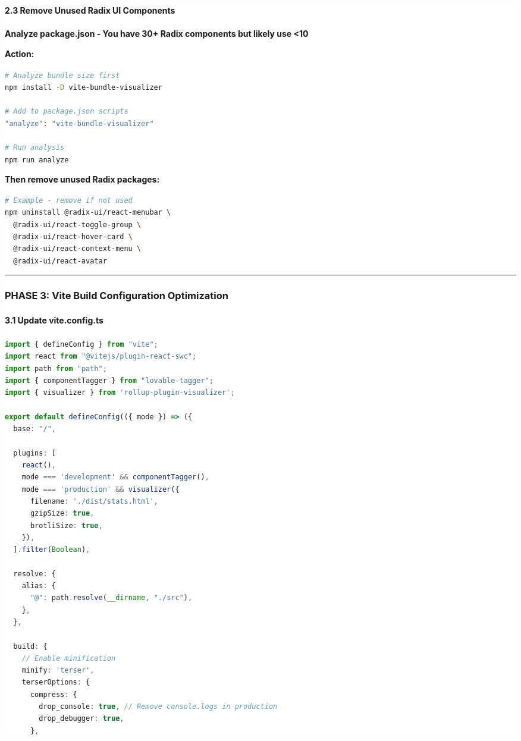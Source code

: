 #### 2.3 Remove Unused Radix UI Components

**Analyze package.json - You have 30+ Radix components but likely use <10**

**Action:**
```bash
# Analyze bundle size first
npm install -D vite-bundle-visualizer

# Add to package.json scripts
"analyze": "vite-bundle-visualizer"

# Run analysis
npm run analyze
```

**Then remove unused Radix packages:**
```bash
# Example - remove if not used
npm uninstall @radix-ui/react-menubar \
  @radix-ui/react-toggle-group \
  @radix-ui/react-hover-card \
  @radix-ui/react-context-menu \
  @radix-ui/react-avatar
```

---

### PHASE 3: Vite Build Configuration Optimization

#### 3.1 Update vite.config.ts

```typescript
import { defineConfig } from "vite";
import react from "@vitejs/plugin-react-swc";
import path from "path";
import { componentTagger } from "lovable-tagger";
import { visualizer } from 'rollup-plugin-visualizer';

export default defineConfig(({ mode }) => ({
  base: "/",
  
  plugins: [
    react(),
    mode === 'development' && componentTagger(),
    mode === 'production' && visualizer({
      filename: './dist/stats.html',
      gzipSize: true,
      brotliSize: true,
    }),
  ].filter(Boolean),
  
  resolve: {
    alias: {
      "@": path.resolve(__dirname, "./src"),
    },
  },
  
  build: {
    // Enable minification
    minify: 'terser',
    terserOptions: {
      compress: {
        drop_console: true, // Remove console.logs in production
        drop_debugger: true,
      },
```